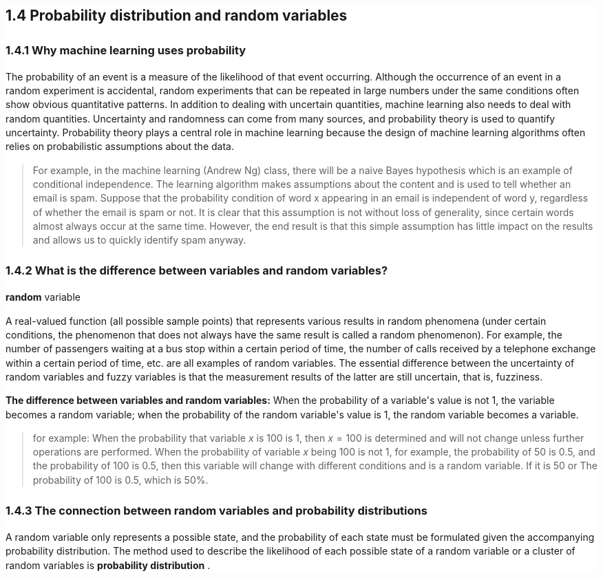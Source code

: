 ## 1.4 Probability distribution and random variables

### 1.4.1 Why machine learning uses probability

The probability of an event is a measure of the likelihood of that event occurring. Although the occurrence of an event in a random experiment is accidental, random experiments that can be repeated in large numbers under the same conditions often show obvious quantitative patterns.
In addition to dealing with uncertain quantities, machine learning also needs to deal with random quantities. Uncertainty and randomness can come from many sources, and probability theory is used to quantify uncertainty.
Probability theory plays a central role in machine learning because the design of machine learning algorithms often relies on probabilistic assumptions about the data.

> For example, in the machine learning (Andrew Ng) class, there will be a naive Bayes hypothesis which is an example of conditional independence. The learning algorithm makes assumptions about the content and is used to tell whether an email is spam. Suppose that the probability condition of word x appearing in an email is independent of word y, regardless of whether the email is spam or not. It is clear that this assumption is not without loss of generality, since certain words almost always occur at the same time. However, the end result is that this simple assumption has little impact on the results and allows us to quickly identify spam anyway.

### 1.4.2 What is the difference between variables and random variables?

**random** variable

A real-valued function (all possible sample points) that represents various results in random phenomena (under certain conditions, the phenomenon that does not always have the same result is called a random phenomenon). For example, the number of passengers waiting at a bus stop within a certain period of time, the number of calls received by a telephone exchange within a certain period of time, etc. are all examples of random variables.
The essential difference between the uncertainty of random variables and fuzzy variables is that the measurement results of the latter are still uncertain, that is, fuzziness.

**The difference between variables and random variables:**
When the probability of a variable's value is not 1, the variable becomes a random variable; when the probability of the random variable's value is 1, the random variable becomes a variable.

> for example:
> When the probability that variable $x$ is 100 is 1, then $x=100$ is determined and will not change unless further operations are performed. When the probability of variable $x$ being 100 is not 1, for example, the probability of 50 is 0.5, and the probability of 100 is 0.5, then this variable will change with different conditions and is a random variable. If it is 50 or The probability of 100 is 0.5, which is 50%.

### 1.4.3 The connection between random variables and probability distributions

A random variable only represents a possible state, and the probability of each state must be formulated given the accompanying probability distribution. The method used to describe the likelihood of each possible state of a random variable or a cluster of random variables is **probability distribution** .
